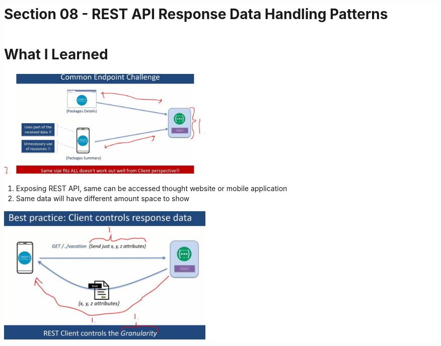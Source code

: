 # Section 08 - REST API Response Data Handling Patterns

# What I Learned

<img src="endPointChallange.JPG" alt="alt text" width="400"/>

1. Exposing REST API, same can be accessed thought website or mobile application 
2. Same data will have different amount space to show 

<img src="BestPractice.JPG" alt="alt text" width="400"/>
